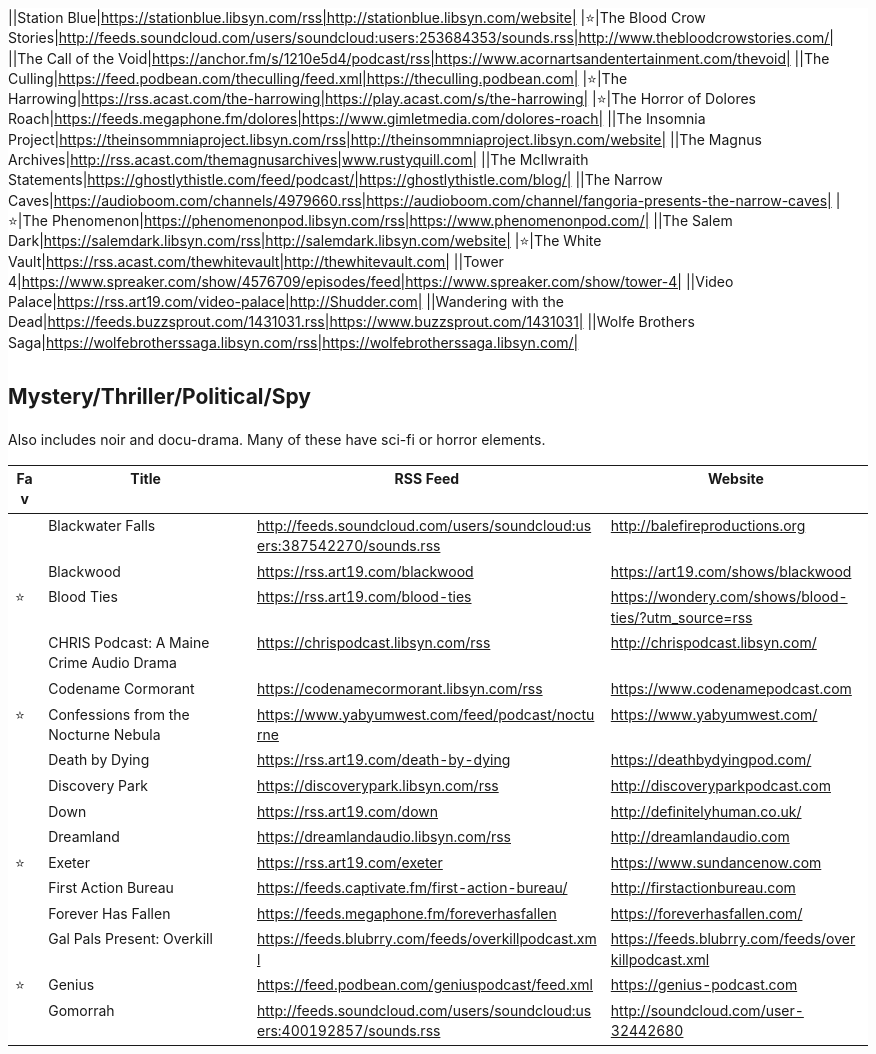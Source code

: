 ||Station Blue|https://stationblue.libsyn.com/rss|http://stationblue.libsyn.com/website|
|⭐️|The Blood Crow Stories|http://feeds.soundcloud.com/users/soundcloud:users:253684353/sounds.rss|http://www.thebloodcrowstories.com/|
||The Call of the Void|https://anchor.fm/s/1210e5d4/podcast/rss|https://www.acornartsandentertainment.com/thevoid|
||The Culling|https://feed.podbean.com/theculling/feed.xml|https://theculling.podbean.com|
|⭐️|The Harrowing|https://rss.acast.com/the-harrowing|https://play.acast.com/s/the-harrowing|
|⭐️|The Horror of Dolores Roach|https://feeds.megaphone.fm/dolores|https://www.gimletmedia.com/dolores-roach|
||The Insomnia Project|https://theinsommniaproject.libsyn.com/rss|http://theinsommniaproject.libsyn.com/website|
||The Magnus Archives|http://rss.acast.com/themagnusarchives|www.rustyquill.com|
||The McIlwraith Statements|https://ghostlythistle.com/feed/podcast/|https://ghostlythistle.com/blog/|
||The Narrow Caves|https://audioboom.com/channels/4979660.rss|https://audioboom.com/channel/fangoria-presents-the-narrow-caves|
|⭐️|The Phenomenon|https://phenomenonpod.libsyn.com/rss|https://www.phenomenonpod.com/|
||The Salem Dark|https://salemdark.libsyn.com/rss|http://salemdark.libsyn.com/website|
|⭐️|The White Vault|https://rss.acast.com/thewhitevault|http://thewhitevault.com|
||Tower 4|https://www.spreaker.com/show/4576709/episodes/feed|https://www.spreaker.com/show/tower-4|
||Video Palace|https://rss.art19.com/video-palace|http://Shudder.com|
||Wandering with the Dead|https://feeds.buzzsprout.com/1431031.rss|https://www.buzzsprout.com/1431031|
||Wolfe Brothers Saga|https://wolfebrotherssaga.libsyn.com/rss|https://wolfebrotherssaga.libsyn.com/|

## Mystery/Thriller/Political/Spy

Also includes noir and docu-drama. Many of these have sci-fi or horror elements.

|Fav|Title|RSS Feed|Website|
|---|-----|--------|-------|
||Blackwater Falls|http://feeds.soundcloud.com/users/soundcloud:users:387542270/sounds.rss|http://balefireproductions.org|
||Blackwood|https://rss.art19.com/blackwood|https://art19.com/shows/blackwood|
|⭐️|Blood Ties|https://rss.art19.com/blood-ties|https://wondery.com/shows/blood-ties/?utm_source=rss|
||CHRIS Podcast: A Maine Crime Audio Drama|https://chrispodcast.libsyn.com/rss|http://chrispodcast.libsyn.com/|
||Codename Cormorant|https://codenamecormorant.libsyn.com/rss|https://www.codenamepodcast.com|
|⭐️|Confessions from the Nocturne Nebula|https://www.yabyumwest.com/feed/podcast/nocturne|https://www.yabyumwest.com/|
||Death by Dying|https://rss.art19.com/death-by-dying|https://deathbydyingpod.com/|
||Discovery Park|https://discoverypark.libsyn.com/rss|http://discoveryparkpodcast.com|
||Down|https://rss.art19.com/down|http://definitelyhuman.co.uk/|
||Dreamland|https://dreamlandaudio.libsyn.com/rss|http://dreamlandaudio.com|
|⭐️|Exeter|https://rss.art19.com/exeter|https://www.sundancenow.com|
||First Action Bureau|https://feeds.captivate.fm/first-action-bureau/|http://firstactionbureau.com|
||Forever Has Fallen|https://feeds.megaphone.fm/foreverhasfallen|https://foreverhasfallen.com/|
||Gal Pals Present: Overkill|https://feeds.blubrry.com/feeds/overkillpodcast.xml|https://feeds.blubrry.com/feeds/overkillpodcast.xml|
|⭐️|Genius|https://feed.podbean.com/geniuspodcast/feed.xml|https://genius-podcast.com|
||Gomorrah|http://feeds.soundcloud.com/users/soundcloud:users:400192857/sounds.rss|http://soundcloud.com/user-32442680|